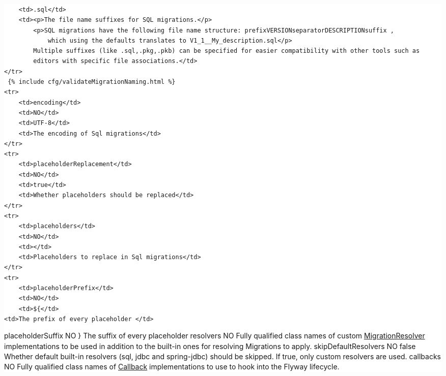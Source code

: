         <td>.sql</td>
        <td><p>The file name suffixes for SQL migrations.</p>
            <p>SQL migrations have the following file name structure: prefixVERSIONseparatorDESCRIPTIONsuffix ,
                which using the defaults translates to V1_1__My_description.sql</p>
            Multiple suffixes (like .sql,.pkg,.pkb) can be specified for easier compatibility with other tools such as
            editors with specific file associations.</td>
    </tr>
     {% include cfg/validateMigrationNaming.html %}
    <tr>
        <td>encoding</td>
        <td>NO</td>
        <td>UTF-8</td>
        <td>The encoding of Sql migrations</td>
    </tr>
    <tr>
        <td>placeholderReplacement</td>
        <td>NO</td>
        <td>true</td>
        <td>Whether placeholders should be replaced</td>
    </tr>
    <tr>
        <td>placeholders</td>
        <td>NO</td>
        <td></td>
        <td>Placeholders to replace in Sql migrations</td>
    </tr>
    <tr>
        <td>placeholderPrefix</td>
        <td>NO</td>
        <td>${</td>
    <td>The prefix of every placeholder </td>
</tr>
<tr>
    <td>placeholderSuffix</td>
    <td>NO</td>
    <td>}
        </td>
        <td>The suffix of every placeholder</td>
    </tr>
    <tr>
        <td>resolvers</td>
        <td>NO</td>
        <td></td>
        <td>Fully qualified class names of custom
            <a href="/documentation/api/javadoc/org/flywaydb/core/api/resolver/MigrationResolver">MigrationResolver</a>
            implementations to be used in addition to the built-in ones for resolving Migrations to apply.</td>
    </tr>
    <tr>
        <td>skipDefaultResolvers</td>
        <td>NO</td>
        <td>false</td>
        <td>Whether default built-in resolvers (sql, jdbc and spring-jdbc) should be skipped. If true, only custom resolvers are used.</td>
    </tr>
    <tr>
        <td>callbacks</td>
        <td>NO</td>
        <td></td>
        <td>Fully qualified class names of
            <a href="/documentation/api/javadoc/org/flywaydb/core/api/callback/Callback">Callback</a>
            implementations to use to hook into the Flyway lifecycle.</td>
    </tr>